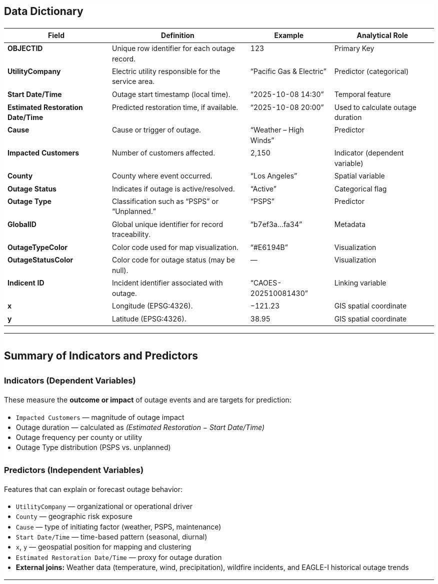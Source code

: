 
## Data Dictionary

| Field | Definition | Example | Analytical Role |
|--------|-------------|----------|-----------------|
| **OBJECTID** | Unique row identifier for each outage record. | 123 | Primary Key |
| **UtilityCompany** | Electric utility responsible for the service area. | “Pacific Gas & Electric” | Predictor (categorical) |
| **Start Date/Time** | Outage start timestamp (local time). | “2025-10-08 14:30” | Temporal feature |
| **Estimated Restoration Date/Time** | Predicted restoration time, if available. | “2025-10-08 20:00” | Used to calculate outage duration |
| **Cause** | Cause or trigger of outage. | “Weather – High Winds” | Predictor |
| **Impacted Customers** | Number of customers affected. | 2,150 | Indicator (dependent variable) |
| **County** | County where event occurred. | “Los Angeles” | Spatial variable |
| **Outage Status** | Indicates if outage is active/resolved. | “Active” | Categorical flag |
| **Outage Type** | Classification such as “PSPS” or “Unplanned.” | “PSPS” | Predictor |
| **GlobalID** | Global unique identifier for record traceability. | “b7ef3a…fa34” | Metadata |
| **OutageTypeColor** | Color code used for map visualization. | “#E6194B” | Visualization |
| **OutageStatusColor** | Color code for outage status (may be null). | — | Visualization |
| **Indicent ID** | Incident identifier associated with outage. | “CAOES-202510081430” | Linking variable |
| **x** | Longitude (EPSG:4326). | −121.23 | GIS spatial coordinate |
| **y** | Latitude (EPSG:4326). | 38.95 | GIS spatial coordinate |

---

## Summary of Indicators and Predictors

### Indicators (Dependent Variables)
These measure the **outcome or impact** of outage events and are targets for prediction:
- `Impacted Customers` — magnitude of outage impact  
- Outage duration — calculated as *(Estimated Restoration − Start Date/Time)*  
- Outage frequency per county or utility  
- Outage Type distribution (PSPS vs. unplanned)

### Predictors (Independent Variables)
Features that can explain or forecast outage behavior:
- `UtilityCompany` — organizational or operational driver  
- `County` — geographic risk exposure  
- `Cause` — type of initiating factor (weather, PSPS, maintenance)  
- `Start Date/Time` — time-based pattern (seasonal, diurnal)  
- `x`, `y` — geospatial position for mapping and clustering  
- `Estimated Restoration Date/Time` — proxy for outage duration  
- **External joins:** Weather data (temperature, wind, precipitation), wildfire incidents, and EAGLE-I historical outage trends

---